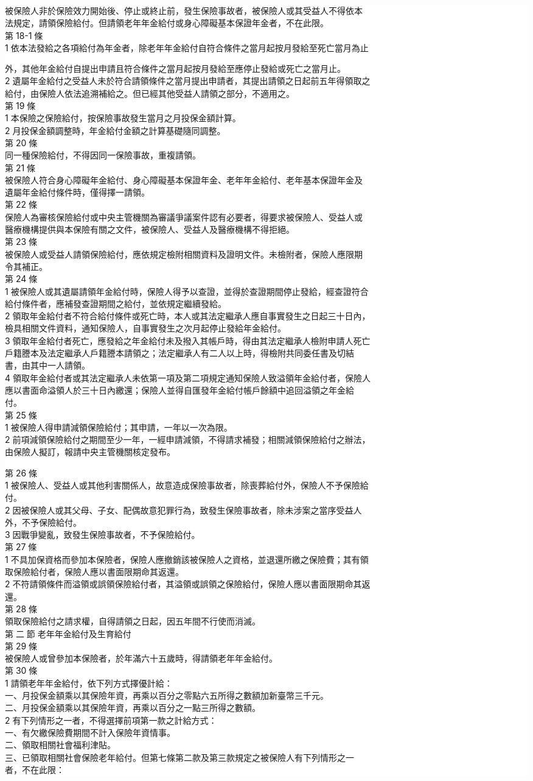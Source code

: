 被保險人非於保險效力開始後、停止或終止前，發生保險事故者，被保險人或其受益人不得依本  
法規定，請領保險給付。但請領老年年金給付或身心障礙基本保證年金者，不在此限。  
第 18-1 條  
1 依本法發給之各項給付為年金者，除老年年金給付自符合條件之當月起按月發給至死亡當月為止  


外，其他年金給付自提出申請且符合條件之當月起按月發給至應停止發給或死亡之當月止。  
2 遺屬年金給付之受益人未於符合請領條件之當月提出申請者，其提出請領之日起前五年得領取之  
給付，由保險人依法追溯補給之。但已經其他受益人請領之部分，不適用之。  
第 19 條  
1 本保險之保險給付，按保險事故發生當月之月投保金額計算。  
2 月投保金額調整時，年金給付金額之計算基礎隨同調整。  
第 20 條  
同一種保險給付，不得因同一保險事故，重複請領。  
第 21 條  
被保險人符合身心障礙年金給付、身心障礙基本保證年金、老年年金給付、老年基本保證年金及  
遺屬年金給付條件時，僅得擇一請領。  
第 22 條  
保險人為審核保險給付或中央主管機關為審議爭議案件認有必要者，得要求被保險人、受益人或  
醫療機構提供與本保險有關之文件，被保險人、受益人及醫療機構不得拒絕。  
第 23 條  
被保險人或受益人請領保險給付，應依規定檢附相關資料及證明文件。未檢附者，保險人應限期  
令其補正。  
第 24 條  
1 被保險人或其遺屬請領年金給付時，保險人得予以查證，並得於查證期間停止發給，經查證符合  
給付條件者，應補發查證期間之給付，並依規定繼續發給。  
2 領取年金給付者不符合給付條件或死亡時，本人或其法定繼承人應自事實發生之日起三十日內，  
檢具相關文件資料，通知保險人，自事實發生之次月起停止發給年金給付。  
3 領取年金給付者死亡，應發給之年金給付未及撥入其帳戶時，得由其法定繼承人檢附申請人死亡  
戶籍謄本及法定繼承人戶籍謄本請領之；法定繼承人有二人以上時，得檢附共同委任書及切結  
書，由其中一人請領。  
4 領取年金給付者或其法定繼承人未依第一項及第二項規定通知保險人致溢領年金給付者，保險人  
應以書面命溢領人於三十日內繳還；保險人並得自匯發年金給付帳戶餘額中追回溢領之年金給  
付。  
第 25 條  
1 被保險人得申請減領保險給付；其申請，一年以一次為限。  
2 前項減領保險給付之期間至少一年，一經申請減領，不得請求補發；相關減領保險給付之辦法，  
由保險人擬訂，報請中央主管機關核定發布。  


第 26 條  
1 被保險人、受益人或其他利害關係人，故意造成保險事故者，除喪葬給付外，保險人不予保險給  
付。  
2 因被保險人或其父母、子女、配偶故意犯罪行為，致發生保險事故者，除未涉案之當序受益人  
外，不予保險給付。  
3 因戰爭變亂，致發生保險事故者，不予保險給付。  
第 27 條  
1 不具加保資格而參加本保險者，保險人應撤銷該被保險人之資格，並退還所繳之保險費；其有領  
取保險給付者，保險人應以書面限期命其返還。  
2 不符請領條件而溢領或誤領保險給付者，其溢領或誤領之保險給付，保險人應以書面限期命其返  
還。  
第 28 條  
領取保險給付之請求權，自得請領之日起，因五年間不行使而消滅。  
第 二 節 老年年金給付及生育給付  
第 29 條  
被保險人或曾參加本保險者，於年滿六十五歲時，得請領老年年金給付。  
第 30 條  
1 請領老年年金給付，依下列方式擇優計給：  
一、月投保金額乘以其保險年資，再乘以百分之零點六五所得之數額加新臺幣三千元。  
二、月投保金額乘以其保險年資，再乘以百分之一點三所得之數額。  
2 有下列情形之一者，不得選擇前項第一款之計給方式：  
一、有欠繳保險費期間不計入保險年資情事。  
二、領取相關社會福利津貼。  
三、已領取相關社會保險老年給付。但第七條第二款及第三款規定之被保險人有下列情形之一  
者，不在此限：  